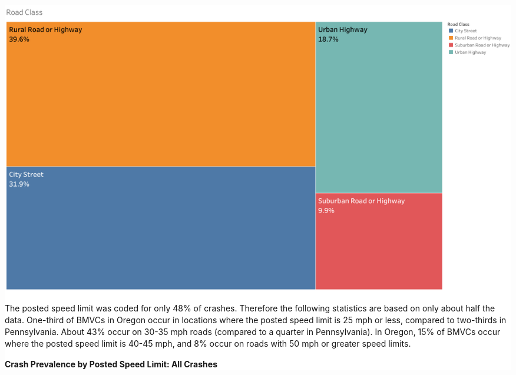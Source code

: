 ![Crash Prevalence by Urban/Rural, Serious and Fatal Crashes Only](/images/RoadClassFatal.png)

The posted speed limit was coded for only 48% of crashes. Therefore the following statistics are based on only about half the data. One-third of BMVCs in Oregon occur in locations where the posted speed limit is 25 mph or less, compared to two-thirds in Pennsylvania. About 43% occur on 30-35 mph roads (compared to a quarter in Pennsylvania). In Oregon, 15% of BMVCs occur where the posted speed limit is 40-45 mph, and 8% occur on roads with 50 mph or greater speed limits.

**Crash Prevalence by Posted Speed Limit: All Crashes**